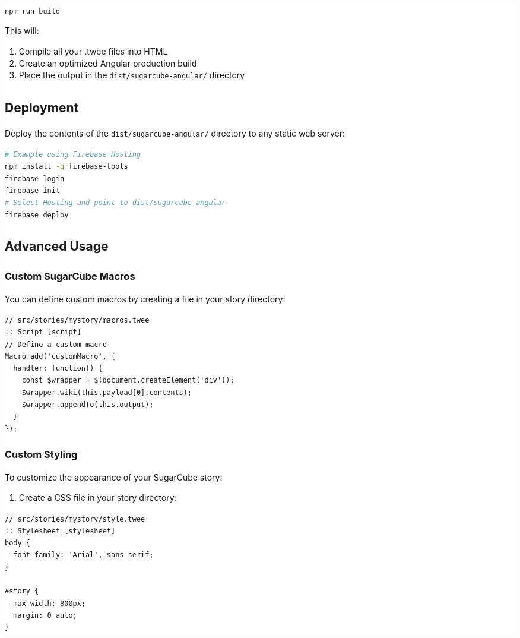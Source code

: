 ```bash
npm run build
```

This will:
1. Compile all your .twee files into HTML
2. Create an optimized Angular production build
3. Place the output in the `dist/sugarcube-angular/` directory

## Deployment

Deploy the contents of the `dist/sugarcube-angular/` directory to any static web server:

```bash
# Example using Firebase Hosting
npm install -g firebase-tools
firebase login
firebase init
# Select Hosting and point to dist/sugarcube-angular
firebase deploy
```

## Advanced Usage

### Custom SugarCube Macros

You can define custom macros by creating a file in your story directory:

```
// src/stories/mystory/macros.twee
:: Script [script]
// Define a custom macro
Macro.add('customMacro', {
  handler: function() {
    const $wrapper = $(document.createElement('div'));
    $wrapper.wiki(this.payload[0].contents);
    $wrapper.appendTo(this.output);
  }
});
```

### Custom Styling

To customize the appearance of your SugarCube story:

1. Create a CSS file in your story directory:

```
// src/stories/mystory/style.twee
:: Stylesheet [stylesheet]
body {
  font-family: 'Arial', sans-serif;
}

#story {
  max-width: 800px;
  margin: 0 auto;
}
```

